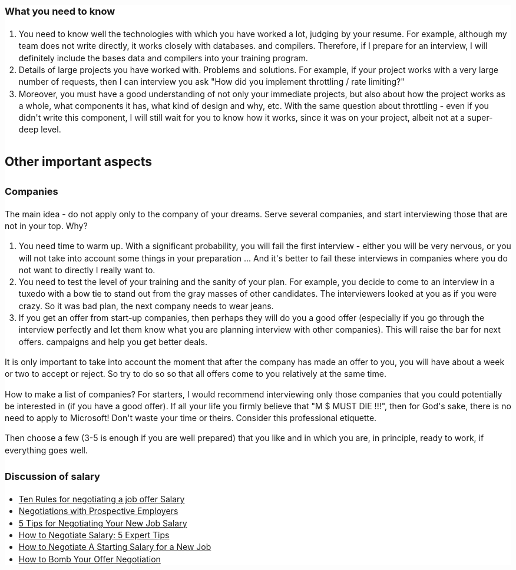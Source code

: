 ### What you need to know

1. You need to know well the technologies with which you have worked a lot, judging by your resume. For example, although my team does not write directly, it works closely with databases. and compilers. Therefore, if I prepare for an interview, I will definitely include the bases data and compilers into your training program.
2. Details of large projects you have worked with. Problems and solutions. For example, if your project works with a very large number of requests, then I can interview you ask "How did you implement throttling / rate limiting?"
3. Moreover, you must have a good understanding of not only your immediate projects, but also about how the project works as a whole, what components it has, what kind of design and why, etc. With the same question about throttling - even if you didn't write this component, I will still wait for you to know how it works, since it was on your project, albeit not at a super-deep level.

## Other important aspects

### Companies

The main idea - do not apply only to the company of your dreams. Serve several companies, and start interviewing those that are not in your top. Why?

1. You need time to warm up. With a significant probability, you will fail the first interview - either you will be very nervous, or you will not take into account some things in your preparation ... And it's better to fail these interviews in companies where you do not want to directly I really want to.
2. You need to test the level of your training and the sanity of your plan. For example, you decide to come to an interview in a tuxedo with a bow tie to stand out from the gray masses of other candidates. The interviewers looked at you as if you were crazy. So it was bad plan, the next company needs to wear jeans.
3. If you get an offer from start-up companies, then perhaps they will do you a good offer (especially if you go through the interview perfectly and let them know what you are planning interview with other companies). This will raise the bar for next offers. campaigns and help you get better deals.

It is only important to take into account the moment that after the company has made an offer to you, you will have about a week or two to accept or reject. So try to do so so that all offers come to you relatively at the same time.

How to make a list of companies? For starters, I would recommend interviewing only those companies that you could potentially be interested in (if you have a good offer). If all your life you firmly believe that "M $ MUST DIE !!!", then for God's sake, there is no need to apply to Microsoft! Don't waste your time or theirs. Consider this professional etiquette.

Then choose a few (3-5 is enough if you are well prepared) that you like and in which you are, in principle, ready to work, if everything goes well.

### Discussion of salary

* [Ten Rules for negotiating a job offer Salary](https://haseebq.com/my-ten-rules-for-negotiating-a-job-offer/)
* [Negotiations with Prospective Employers](http://bitly.com/1fcAAdk)
* [5 Tips for Negotiating Your New Job Salary](http://bitly.com/1rqCy9T)
* [How to Negotiate Salary: 5 Expert Tips](http://bitly.com/1ntcjlP)
* [How to Negotiate A Starting Salary for a New Job](http://bitly.com/1jYKKLZ)
* [How to Bomb Your Offer Negotiation](http://haseebq.com/how-not-to-bomb-your-offer-negotiation/)
